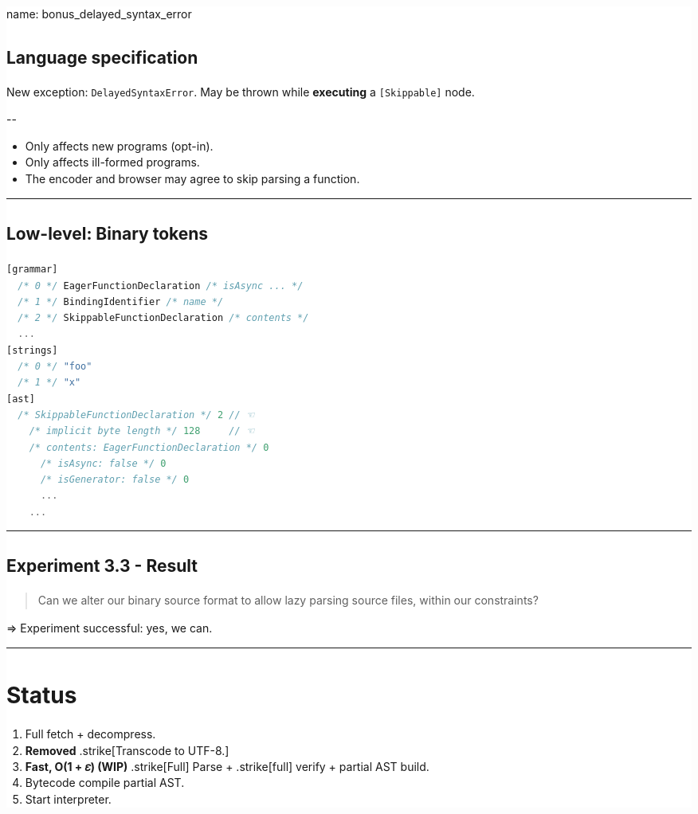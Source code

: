 name: bonus_delayed_syntax_error

## Language specification

New exception: `DelayedSyntaxError`. May be thrown while **executing** a `[Skippable]` node.

--

- Only affects new programs (opt-in).
- Only affects ill-formed programs.
- The encoder and browser may agree to skip parsing a function.

---

## Low-level: Binary tokens

```js
[grammar]
  /* 0 */ EagerFunctionDeclaration /* isAsync ... */
  /* 1 */ BindingIdentifier /* name */
  /* 2 */ SkippableFunctionDeclaration /* contents */
  ...
[strings]
  /* 0 */ "foo"
  /* 1 */ "x"
[ast]
  /* SkippableFunctionDeclaration */ 2 // ☜
    /* implicit byte length */ 128     // ☜
    /* contents: EagerFunctionDeclaration */ 0
      /* isAsync: false */ 0
      /* isGenerator: false */ 0
      ...
    ...
```


---

## Experiment 3.3 - Result

> Can we alter our binary source format to allow lazy parsing source files, within our constraints?


⇒ Experiment successful: yes, we can.

---

# Status

1. Full fetch + decompress.
2. **Removed** .strike[Transcode to UTF-8.]
3. **Fast, O(1 + 𝜀) (WIP)** .strike[Full] Parse + .strike[full] verify + partial AST build.
4. Bytecode compile partial AST.
5. Start interpreter.

